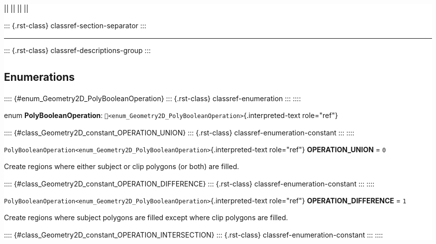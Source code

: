 ||
||
||
||

::: {.rst-class}
classref-section-separator
:::

------------------------------------------------------------------------

::: {.rst-class}
classref-descriptions-group
:::

## Enumerations

:::: {#enum_Geometry2D_PolyBooleanOperation}
::: {.rst-class}
classref-enumeration
:::
::::

enum **PolyBooleanOperation**:
`🔗<enum_Geometry2D_PolyBooleanOperation>`{.interpreted-text role="ref"}

:::: {#class_Geometry2D_constant_OPERATION_UNION}
::: {.rst-class}
classref-enumeration-constant
:::
::::

`PolyBooleanOperation<enum_Geometry2D_PolyBooleanOperation>`{.interpreted-text
role="ref"} **OPERATION_UNION** = `0`

Create regions where either subject or clip polygons (or both) are
filled.

:::: {#class_Geometry2D_constant_OPERATION_DIFFERENCE}
::: {.rst-class}
classref-enumeration-constant
:::
::::

`PolyBooleanOperation<enum_Geometry2D_PolyBooleanOperation>`{.interpreted-text
role="ref"} **OPERATION_DIFFERENCE** = `1`

Create regions where subject polygons are filled except where clip
polygons are filled.

:::: {#class_Geometry2D_constant_OPERATION_INTERSECTION}
::: {.rst-class}
classref-enumeration-constant
:::
::::
